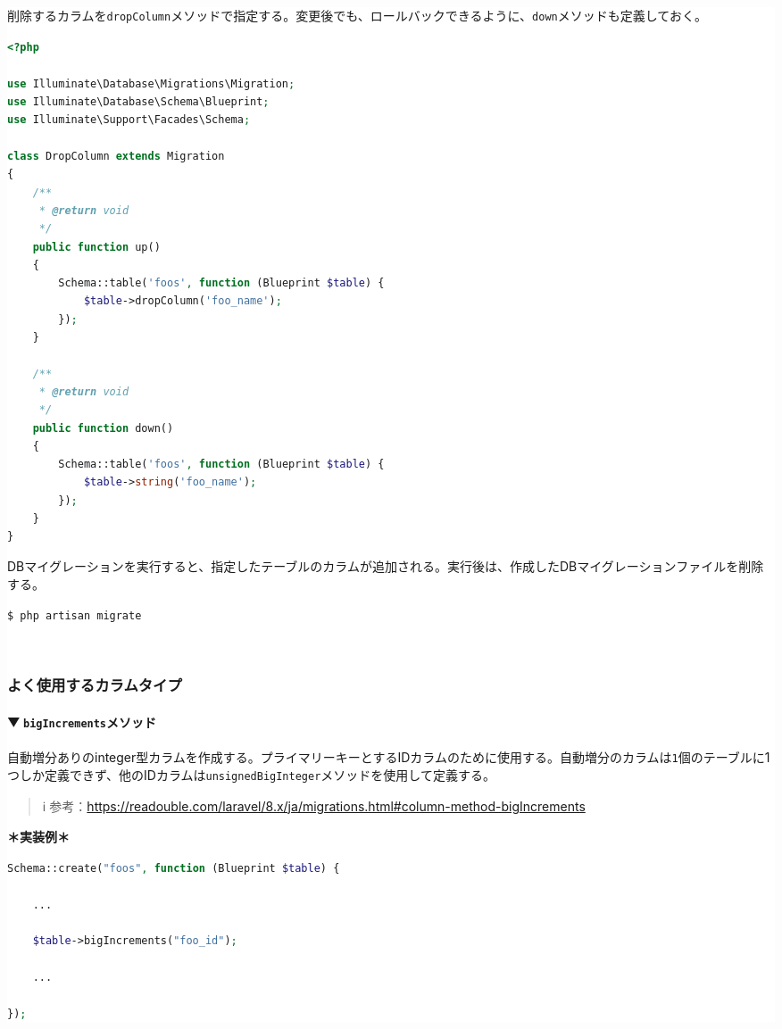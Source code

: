削除するカラムを```dropColumn```メソッドで指定する。変更後でも、ロールバックできるように、```down```メソッドも定義しておく。

```php
<?php

use Illuminate\Database\Migrations\Migration;
use Illuminate\Database\Schema\Blueprint;
use Illuminate\Support\Facades\Schema;

class DropColumn extends Migration
{
    /**
     * @return void
     */
    public function up()
    {
        Schema::table('foos', function (Blueprint $table) {
            $table->dropColumn('foo_name');
        });
    }

    /**
     * @return void
     */
    public function down()
    {
        Schema::table('foos', function (Blueprint $table) {
            $table->string('foo_name');
        });
    }
}
```

DBマイグレーションを実行すると、指定したテーブルのカラムが追加される。実行後は、作成したDBマイグレーションファイルを削除する。

```bash
$ php artisan migrate
```

<br>

### よく使用するカラムタイプ

#### ▼ ```bigIncrements```メソッド

自動増分ありのinteger型カラムを作成する。プライマリーキーとするIDカラムのために使用する。自動増分のカラムは```1```個のテーブルに1つしか定義できず、他のIDカラムは```unsignedBigInteger```メソッドを使用して定義する。

> ℹ️ 参考：https://readouble.com/laravel/8.x/ja/migrations.html#column-method-bigIncrements

**＊実装例＊**

```php
Schema::create("foos", function (Blueprint $table) {
    
    ...
    
    $table->bigIncrements("foo_id");
    
    ...
    
});
```

